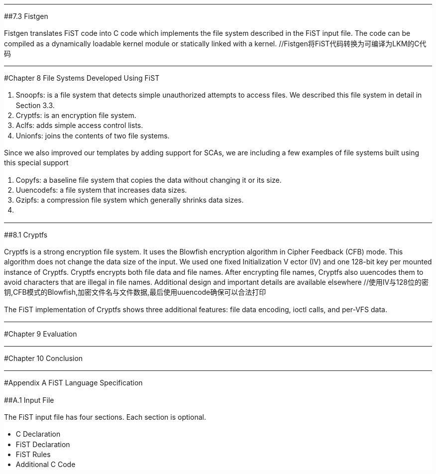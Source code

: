 ----

##7.3 Fistgen

Fistgen translates FiST code into C code which implements the file system described in the FiST input file. The code can be compiled as a dynamically loadable kernel module or statically linked with a kernel.  //Fistgen将FiST代码转换为可编译为LKM的C代码

****

#Chapter 8 File Systems Developed Using FiST

1. Snoopfs: is a file system that detects simple unauthorized attempts to access files. We described this file system in detail in Section 3.3.
2. Cryptfs: is an encryption file system.
3. Aclfs: adds simple access control lists.
4. Unionfs: joins the contents of two file systems.

Since we also improved our templates by adding support for SCAs, we are including a few examples of file systems built using this special support  

1. Copyfs: a baseline file system that copies the data without changing it or its size.
2. Uuencodefs: a file system that increases data sizes.
3. Gzipfs: a compression file system which generally shrinks data sizes.
3. 

----

##8.1 Cryptfs

Cryptfs is a strong encryption file system. It uses the Blowfish encryption algorithm in Cipher Feedback (CFB) mode.  This algorithm does not change the data size of the input. We used one fixed Initialization V ector (IV) and one 128-bit key per mounted instance of Cryptfs. Cryptfs encrypts both file data and file names. After encrypting file names, Cryptfs also uuencodes them to avoid characters that are illegal in file names. Additional design and important details are available elsewhere  //使用IV与128位的密钥,CFB模式的Blowfish,加密文件名与文件数据,最后使用uuencode确保可以合法打印

The FiST implementation of Cryptfs shows three additional features: file data encoding, ioctl calls, and per-VFS data.  




****

#Chapter 9 Evaluation

****

#Chapter 10 Conclusion

****

#Appendix A FiST Language Specification

##A.1 Input File

The FiST input file has four sections. Each section is optional. 

- C Declaration
- FiST Declaration
- FiST Rules
- Additional C Code
